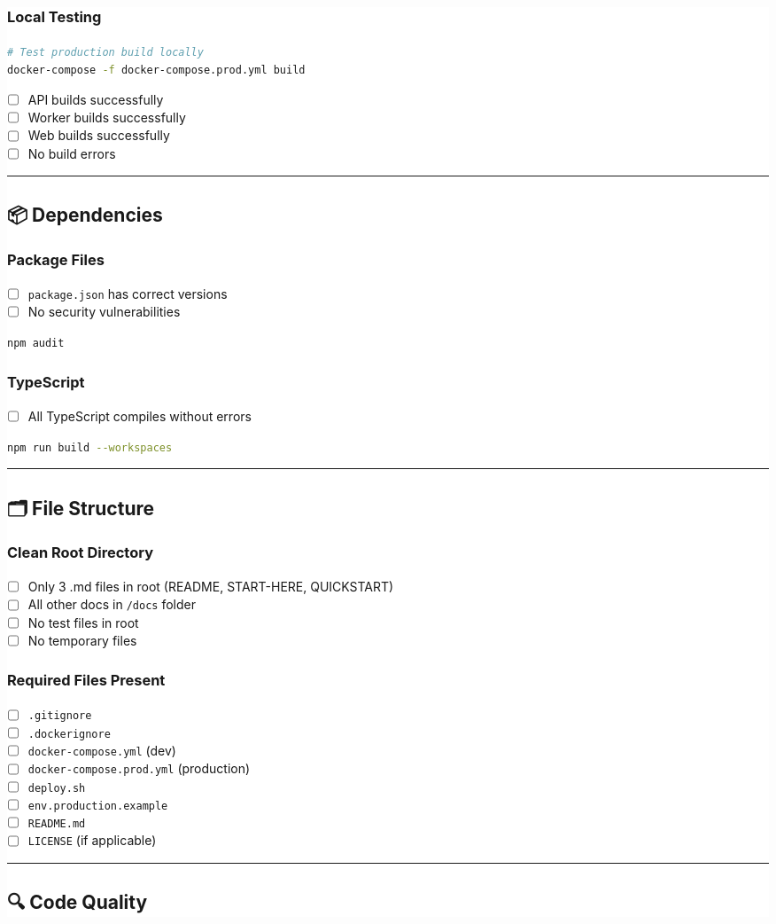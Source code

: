 ### Local Testing
```bash
# Test production build locally
docker-compose -f docker-compose.prod.yml build
```

- [ ] API builds successfully
- [ ] Worker builds successfully  
- [ ] Web builds successfully
- [ ] No build errors

---

## 📦 Dependencies

### Package Files
- [ ] `package.json` has correct versions
- [ ] No security vulnerabilities
```bash
npm audit
```

### TypeScript
- [ ] All TypeScript compiles without errors
```bash
npm run build --workspaces
```

---

## 🗂️ File Structure

### Clean Root Directory
- [ ] Only 3 .md files in root (README, START-HERE, QUICKSTART)
- [ ] All other docs in `/docs` folder
- [ ] No test files in root
- [ ] No temporary files

### Required Files Present
- [ ] `.gitignore`
- [ ] `.dockerignore`
- [ ] `docker-compose.yml` (dev)
- [ ] `docker-compose.prod.yml` (production)
- [ ] `deploy.sh`
- [ ] `env.production.example`
- [ ] `README.md`
- [ ] `LICENSE` (if applicable)

---

## 🔍 Code Quality
